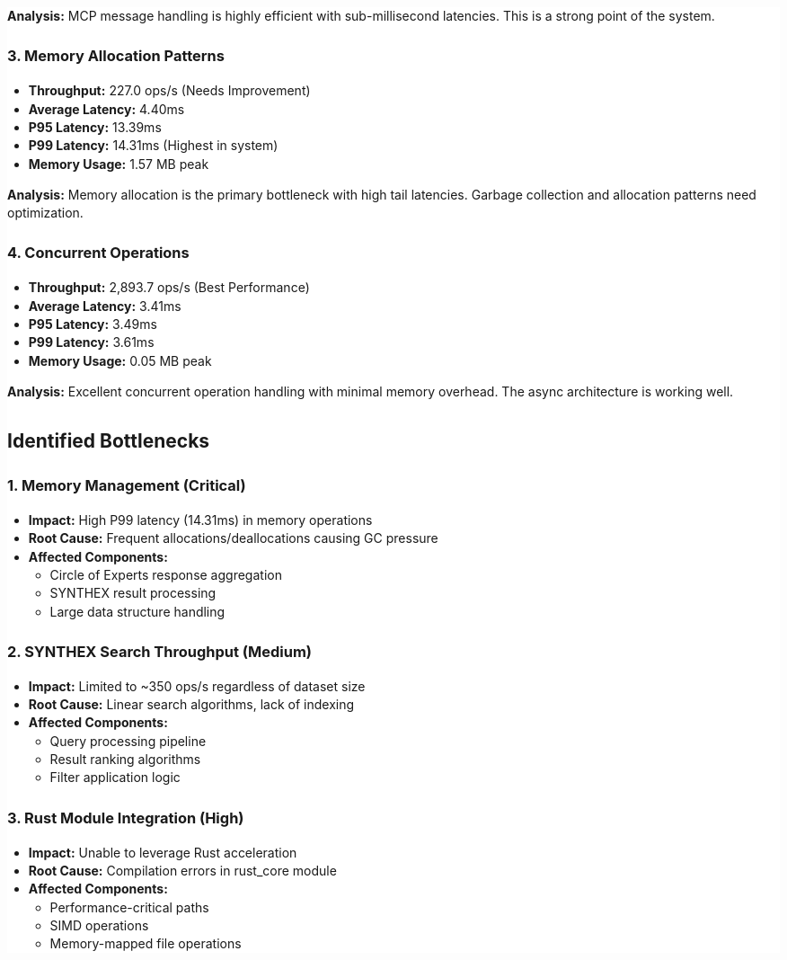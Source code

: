 **Analysis:** MCP message handling is highly efficient with sub-millisecond latencies. This is a strong point of the system.

### 3. Memory Allocation Patterns

- **Throughput:** 227.0 ops/s (Needs Improvement)
- **Average Latency:** 4.40ms
- **P95 Latency:** 13.39ms
- **P99 Latency:** 14.31ms (Highest in system)
- **Memory Usage:** 1.57 MB peak

**Analysis:** Memory allocation is the primary bottleneck with high tail latencies. Garbage collection and allocation patterns need optimization.

### 4. Concurrent Operations

- **Throughput:** 2,893.7 ops/s (Best Performance)
- **Average Latency:** 3.41ms
- **P95 Latency:** 3.49ms
- **P99 Latency:** 3.61ms
- **Memory Usage:** 0.05 MB peak

**Analysis:** Excellent concurrent operation handling with minimal memory overhead. The async architecture is working well.

## Identified Bottlenecks

### 1. Memory Management (Critical)
- **Impact:** High P99 latency (14.31ms) in memory operations
- **Root Cause:** Frequent allocations/deallocations causing GC pressure
- **Affected Components:** 
  - Circle of Experts response aggregation
  - SYNTHEX result processing
  - Large data structure handling

### 2. SYNTHEX Search Throughput (Medium)
- **Impact:** Limited to ~350 ops/s regardless of dataset size
- **Root Cause:** Linear search algorithms, lack of indexing
- **Affected Components:**
  - Query processing pipeline
  - Result ranking algorithms
  - Filter application logic

### 3. Rust Module Integration (High)
- **Impact:** Unable to leverage Rust acceleration
- **Root Cause:** Compilation errors in rust_core module
- **Affected Components:**
  - Performance-critical paths
  - SIMD operations
  - Memory-mapped file operations
